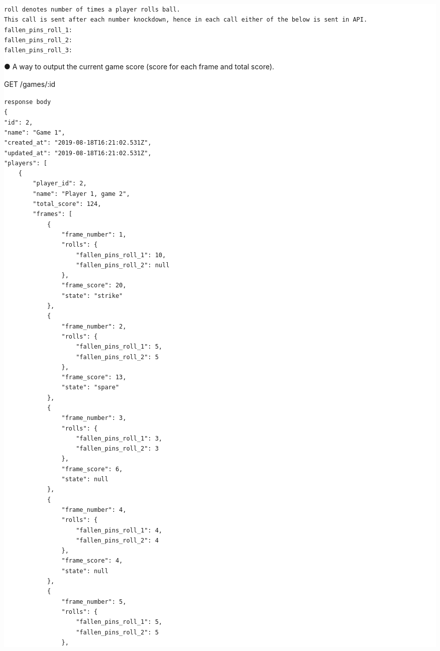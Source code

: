     roll denotes number of times a player rolls ball.
    This call is sent after each number knockdown, hence in each call either of the below is sent in API. 
    fallen_pins_roll_1:
    fallen_pins_roll_2:
    fallen_pins_roll_3:

● A way to output the current game score (score for each frame and total score).

GET /games/:id
    
    response body
    {
    "id": 2,
    "name": "Game 1",
    "created_at": "2019-08-18T16:21:02.531Z",
    "updated_at": "2019-08-18T16:21:02.531Z",
    "players": [
        {
            "player_id": 2,
            "name": "Player 1, game 2",
            "total_score": 124,
            "frames": [
                {
                    "frame_number": 1,
                    "rolls": {
                        "fallen_pins_roll_1": 10,
                        "fallen_pins_roll_2": null
                    },
                    "frame_score": 20,
                    "state": "strike"
                },
                {
                    "frame_number": 2,
                    "rolls": {
                        "fallen_pins_roll_1": 5,
                        "fallen_pins_roll_2": 5
                    },
                    "frame_score": 13,
                    "state": "spare"
                },
                {
                    "frame_number": 3,
                    "rolls": {
                        "fallen_pins_roll_1": 3,
                        "fallen_pins_roll_2": 3
                    },
                    "frame_score": 6,
                    "state": null
                },
                {
                    "frame_number": 4,
                    "rolls": {
                        "fallen_pins_roll_1": 4,
                        "fallen_pins_roll_2": 4
                    },
                    "frame_score": 4,
                    "state": null
                },
                {
                    "frame_number": 5,
                    "rolls": {
                        "fallen_pins_roll_1": 5,
                        "fallen_pins_roll_2": 5
                    },